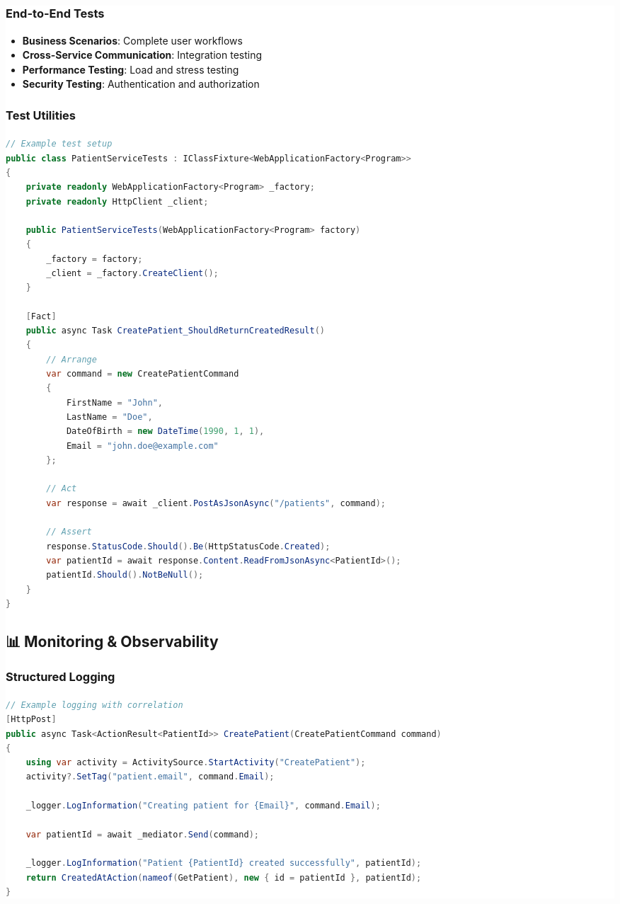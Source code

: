 ### End-to-End Tests
- **Business Scenarios**: Complete user workflows
- **Cross-Service Communication**: Integration testing
- **Performance Testing**: Load and stress testing
- **Security Testing**: Authentication and authorization

### Test Utilities
```csharp
// Example test setup
public class PatientServiceTests : IClassFixture<WebApplicationFactory<Program>>
{
    private readonly WebApplicationFactory<Program> _factory;
    private readonly HttpClient _client;

    public PatientServiceTests(WebApplicationFactory<Program> factory)
    {
        _factory = factory;
        _client = _factory.CreateClient();
    }

    [Fact]
    public async Task CreatePatient_ShouldReturnCreatedResult()
    {
        // Arrange
        var command = new CreatePatientCommand
        {
            FirstName = "John",
            LastName = "Doe",
            DateOfBirth = new DateTime(1990, 1, 1),
            Email = "john.doe@example.com"
        };

        // Act
        var response = await _client.PostAsJsonAsync("/patients", command);

        // Assert
        response.StatusCode.Should().Be(HttpStatusCode.Created);
        var patientId = await response.Content.ReadFromJsonAsync<PatientId>();
        patientId.Should().NotBeNull();
    }
}
```

## 📊 Monitoring & Observability

### Structured Logging
```csharp
// Example logging with correlation
[HttpPost]
public async Task<ActionResult<PatientId>> CreatePatient(CreatePatientCommand command)
{
    using var activity = ActivitySource.StartActivity("CreatePatient");
    activity?.SetTag("patient.email", command.Email);
    
    _logger.LogInformation("Creating patient for {Email}", command.Email);
    
    var patientId = await _mediator.Send(command);
    
    _logger.LogInformation("Patient {PatientId} created successfully", patientId);
    return CreatedAtAction(nameof(GetPatient), new { id = patientId }, patientId);
}
```

